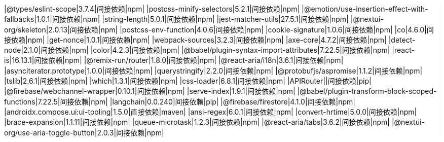|@types/eslint-scope|3.7.4|间接依赖|npm|
|postcss-minify-selectors|5.2.1|间接依赖|npm|
|@emotion/use-insertion-effect-with-fallbacks|1.0.1|间接依赖|npm|
|string-length|5.0.1|间接依赖|npm|
|jest-matcher-utils|27.5.1|间接依赖|npm|
|@nextui-org/skeleton|2.0.13|间接依赖|npm|
|postcss-env-function|4.0.6|间接依赖|npm|
|cookie-signature|1.0.6|间接依赖|npm|
|co|4.6.0|间接依赖|npm|
|get-nonce|1.0.1|间接依赖|npm|
|webpack-sources|3.2.3|间接依赖|npm|
|axe-core|4.7.2|间接依赖|npm|
|detect-node|2.1.0|间接依赖|npm|
|color|4.2.3|间接依赖|npm|
|@babel/plugin-syntax-import-attributes|7.22.5|间接依赖|npm|
|react-is|16.13.1|间接依赖|npm|
|@remix-run/router|1.8.0|间接依赖|npm|
|@react-aria/i18n|3.6.1|间接依赖|npm|
|asynciterator.prototype|1.0.0|间接依赖|npm|
|querystringify|2.2.0|间接依赖|npm|
|@protobufjs/aspromise|1.1.2|间接依赖|npm|
|tslib|2.6.1|间接依赖|npm|
|which|1.3.1|间接依赖|npm|
|css-loader|6.8.1|间接依赖|npm|
|APIRouter||间接依赖|pip|
|@firebase/webchannel-wrapper|0.10.1|间接依赖|npm|
|serve-index|1.9.1|间接依赖|npm|
|@babel/plugin-transform-block-scoped-functions|7.22.5|间接依赖|npm|
|langchain|0.0.240|间接依赖|pip|
|@firebase/firestore|4.1.0|间接依赖|npm|
|androidx.compose.ui:ui-tooling|1.5.0|直接依赖|maven|
|ansi-regex|6.0.1|间接依赖|npm|
|convert-hrtime|5.0.0|间接依赖|npm|
|brace-expansion|1.1.11|间接依赖|npm|
|queue-microtask|1.2.3|间接依赖|npm|
|@react-aria/tabs|3.6.2|间接依赖|npm|
|@nextui-org/use-aria-toggle-button|2.0.3|间接依赖|npm|